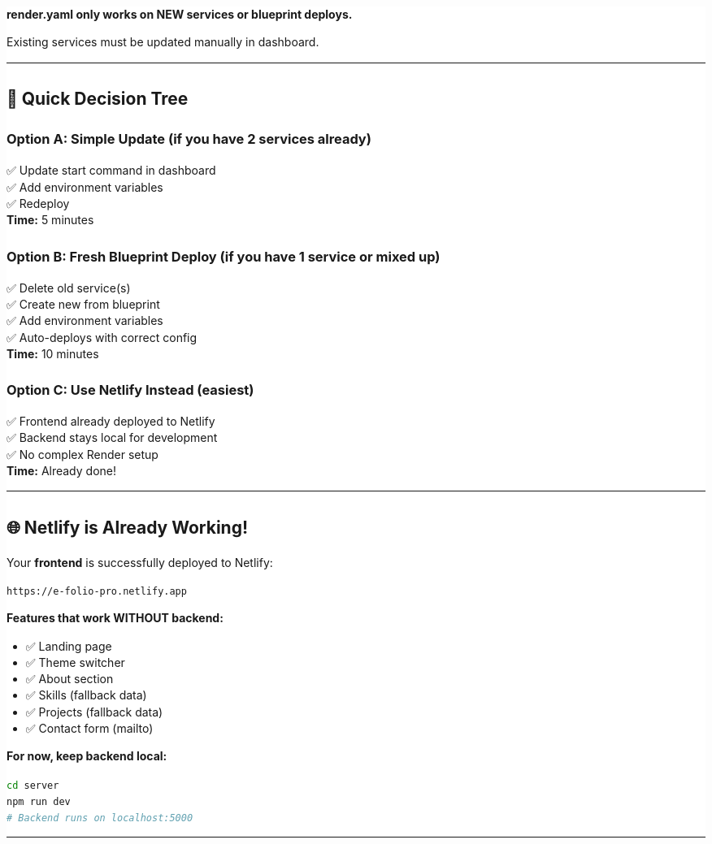 **render.yaml only works on NEW services or blueprint deploys.**

Existing services must be updated manually in dashboard.

---

## 🎯 Quick Decision Tree

### Option A: Simple Update (if you have 2 services already)
✅ Update start command in dashboard  
✅ Add environment variables  
✅ Redeploy  
**Time:** 5 minutes

### Option B: Fresh Blueprint Deploy (if you have 1 service or mixed up)
✅ Delete old service(s)  
✅ Create new from blueprint  
✅ Add environment variables  
✅ Auto-deploys with correct config  
**Time:** 10 minutes

### Option C: Use Netlify Instead (easiest)
✅ Frontend already deployed to Netlify  
✅ Backend stays local for development  
✅ No complex Render setup  
**Time:** Already done!

---

## 🌐 Netlify is Already Working!

Your **frontend** is successfully deployed to Netlify:
```
https://e-folio-pro.netlify.app
```

**Features that work WITHOUT backend:**
- ✅ Landing page
- ✅ Theme switcher
- ✅ About section
- ✅ Skills (fallback data)
- ✅ Projects (fallback data)
- ✅ Contact form (mailto)

**For now, keep backend local:**
```bash
cd server
npm run dev
# Backend runs on localhost:5000
```

---